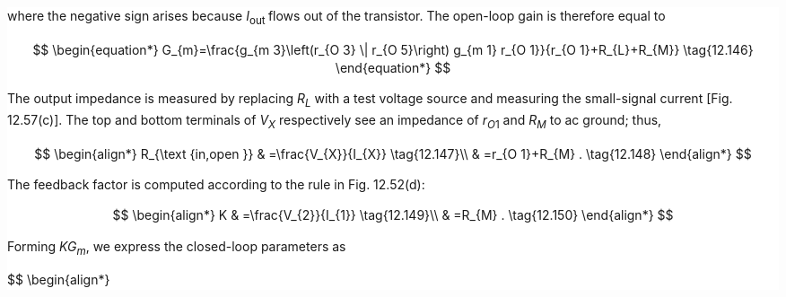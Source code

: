 where the negative sign arises because $I_{\text {out }}$ flows out of the transistor. The open-loop gain is therefore equal to

$$
\begin{equation*}
G_{m}=\frac{g_{m 3}\left(r_{O 3} \| r_{O 5}\right) g_{m 1} r_{O 1}}{r_{O 1}+R_{L}+R_{M}} \tag{12.146}
\end{equation*}
$$

The output impedance is measured by replacing $R_{L}$ with a test voltage source and measuring the small-signal current [Fig. 12.57(c)]. The top and bottom terminals
of $V_{X}$ respectively see an impedance of $r_{O 1}$ and $R_{M}$ to ac ground; thus,

$$
\begin{align*}
R_{\text {in,open }} & =\frac{V_{X}}{I_{X}}  \tag{12.147}\\
& =r_{O 1}+R_{M} . \tag{12.148}
\end{align*}
$$

The feedback factor is computed according to the rule in Fig. 12.52(d):

$$
\begin{align*}
K & =\frac{V_{2}}{I_{1}}  \tag{12.149}\\
& =R_{M} . \tag{12.150}
\end{align*}
$$

Forming $K G_{m}$, we express the closed-loop parameters as

$$
\begin{align*}


[^0]:    ${ }^{10}$ The Early effect and channel-length modulation are neglected here.
[^1]:    ${ }^{11}$ Recall that we denote frequency-domain quantities with upper-case letters.
[^2]:    ${ }^{12}$ As explained in more advanced courses, this zero does become problematic in the internal circuitry of op amps.
[^3]:    ${ }^{13}$ The large discrepancy between $\left|\omega_{p, \text { out }}\right|$ and $\left|\omega_{p 2}\right|$ results from an effect called "pole splitting" and is studied in more advanced courses.
[^4]:    ${ }^{14}$ In calculation of the input impedance, the output impedance of the preceding stage (denoted by $R_{S}$ ) is excluded.
[^5]:    ${ }^{15}$ One exception is encountered in radio-frequency circuits (e.g., cellphones), where the input capacitance becomes undesirable.
[^6]:    ${ }^{16}$ In reality, the junction capacitances $C_{S B}$ and $C_{D B}$ sustain different reverse bias voltages and are therefore not quite equal.
[^7]:    ${ }^{17}$ If the follower output resistance is greater than $R_{S}$, then it is better to omit the follower!
[^8]:    ${ }^{18}$ The voltage division between $R_{S}$ and $r_{\pi 1}$ lowers the gain slightly in the bipolar circuit.
[^9]:    *This section can be skipped in a first reading.
[^10]:    ${ }^{19}$ With this estimate of the gain, we can express the Miller effect of $R_{F}$ at the output as $R_{F} /\left(1-A_{v 2}^{-1}\right) \approx 8.7 \mathrm{k} \Omega$, place this resistance in parallel with $R_{L 2}$, and write $A_{v 2}=-g_{m 2}\left(R_{D 2} \| 8.7 \mathrm{k} \Omega\right)=-5.98$. But we continue without this iteration for simplicity. ${ }^{20}$ If not, then the circuit must be solved using a complete small-signal equivalent.
[^11]:    ${ }^{1}$ Also called the "forward" system.
[^12]:    ${ }^{2}$ We use voltage quantities in this example, but other quantities work as well.
[^13]:    ${ }^{3}$ Some analog-to-digital converters (ADCs) require very precise voltage gains. For example, a 10-bit ADC may call for a gain of 2.000 .
[^14]:    ${ }^{4}$ Recall from Chapter 7 that the gain of the source follower is equal to unity in this case.
[^15]:    ${ }^{5}$ Of course, only quantities having the same dimension can be added or subtracted. That is, a voltage cannot be added to a current.
[^16]:    ${ }^{7}$ We observe that $R_{1}+R_{2}$ must be much greater than $r_{O N} \| r_{O P}$ for this to hold. This serves as the definition of $R_{1}+R_{2}$ being "very large."
[^17]:    ${ }^{9}$ For this reason, this type is also called "shunt-shunt" feedback.